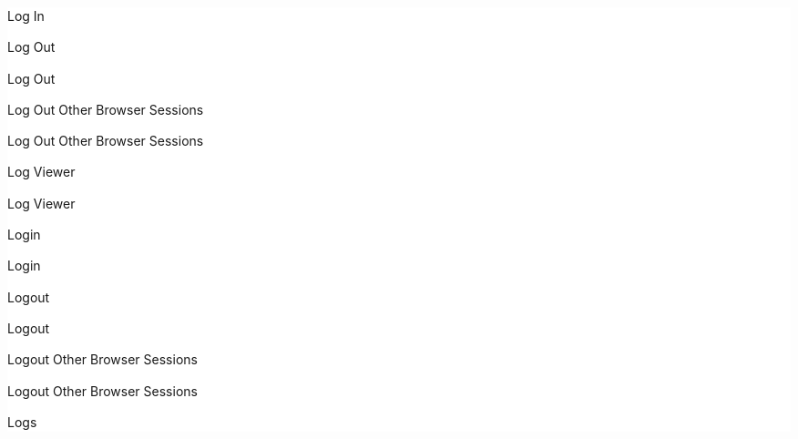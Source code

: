 </td><td width="50%">

Log In

</td></tr>
<tr><td width="50%">

Log Out

</td><td width="50%">

Log Out

</td></tr>
<tr><td width="50%">

Log Out Other Browser Sessions

</td><td width="50%">

Log Out Other Browser Sessions

</td></tr>
<tr><td width="50%">

Log Viewer

</td><td width="50%">

Log Viewer

</td></tr>
<tr><td width="50%">

Login

</td><td width="50%">

Login

</td></tr>
<tr><td width="50%">

Logout

</td><td width="50%">

Logout

</td></tr>
<tr><td width="50%">

Logout Other Browser Sessions

</td><td width="50%">

Logout Other Browser Sessions

</td></tr>
<tr><td width="50%">

Logs

</td><td width="50%">
